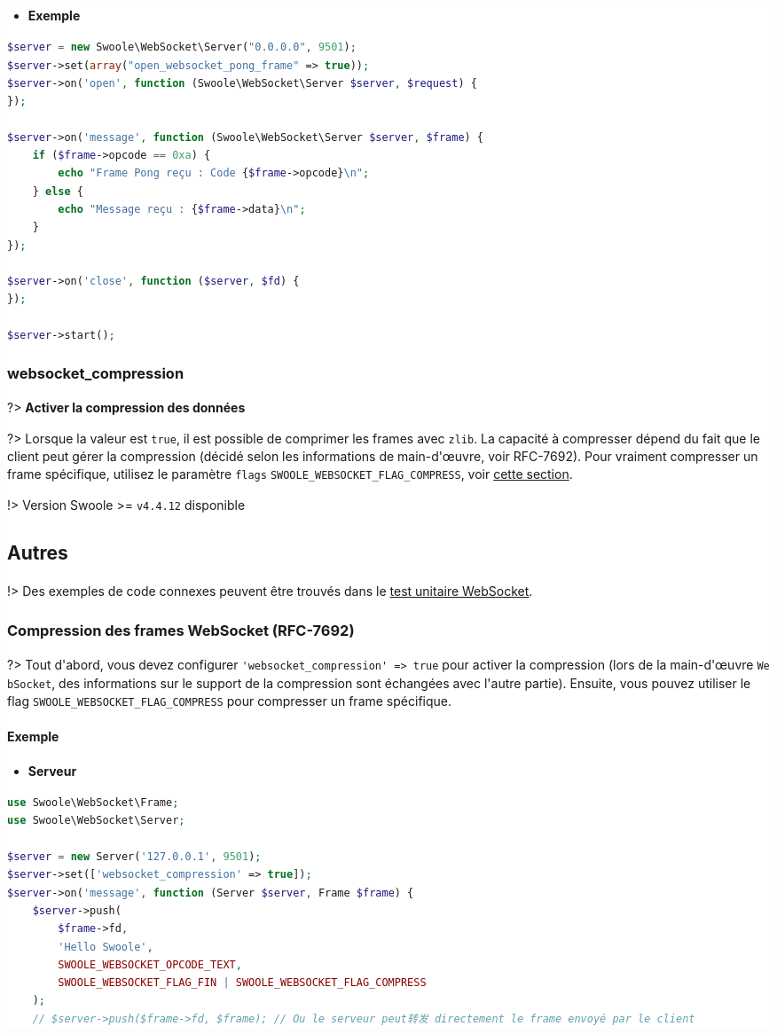 * **Exemple**

```php
$server = new Swoole\WebSocket\Server("0.0.0.0", 9501);
$server->set(array("open_websocket_pong_frame" => true));
$server->on('open', function (Swoole\WebSocket\Server $server, $request) {
});

$server->on('message', function (Swoole\WebSocket\Server $server, $frame) {
    if ($frame->opcode == 0xa) {
        echo "Frame Pong reçu : Code {$frame->opcode}\n";
    } else {
        echo "Message reçu : {$frame->data}\n";
    }
});

$server->on('close', function ($server, $fd) {
});

$server->start();
```


### websocket_compression

?> **Activer la compression des données**

?> Lorsque la valeur est `true`, il est possible de comprimer les frames avec `zlib`. La capacité à compresser dépend du fait que le client peut gérer la compression (décidé selon les informations de main-d'œuvre, voir RFC-7692). Pour vraiment compresser un frame spécifique, utilisez le paramètre `flags` `SWOOLE_WEBSOCKET_FLAG_COMPRESS`, voir [cette section](/websocket_server?id=compression_des_frames_websockets-(rfc-7692)).

!> Version Swoole >= `v4.4.12` disponible


## Autres

!> Des exemples de code connexes peuvent être trouvés dans le [test unitaire WebSocket](https://github.com/swoole/swoole-src/tree/master/tests/swoole_websocket_server).


### Compression des frames WebSocket (RFC-7692)

?> Tout d'abord, vous devez configurer `'websocket_compression' => true` pour activer la compression (lors de la main-d'œuvre `WebSocket`, des informations sur le support de la compression sont échangées avec l'autre partie). Ensuite, vous pouvez utiliser le flag `SWOOLE_WEBSOCKET_FLAG_COMPRESS` pour compresser un frame spécifique.

#### Exemple

* **Serveur**

```php
use Swoole\WebSocket\Frame;
use Swoole\WebSocket\Server;

$server = new Server('127.0.0.1', 9501);
$server->set(['websocket_compression' => true]);
$server->on('message', function (Server $server, Frame $frame) {
    $server->push(
        $frame->fd,
        'Hello Swoole',
        SWOOLE_WEBSOCKET_OPCODE_TEXT,
        SWOOLE_WEBSOCKET_FLAG_FIN | SWOOLE_WEBSOCKET_FLAG_COMPRESS
    );
    // $server->push($frame->fd, $frame); // Ou le serveur peut转发 directement le frame envoyé par le client
```